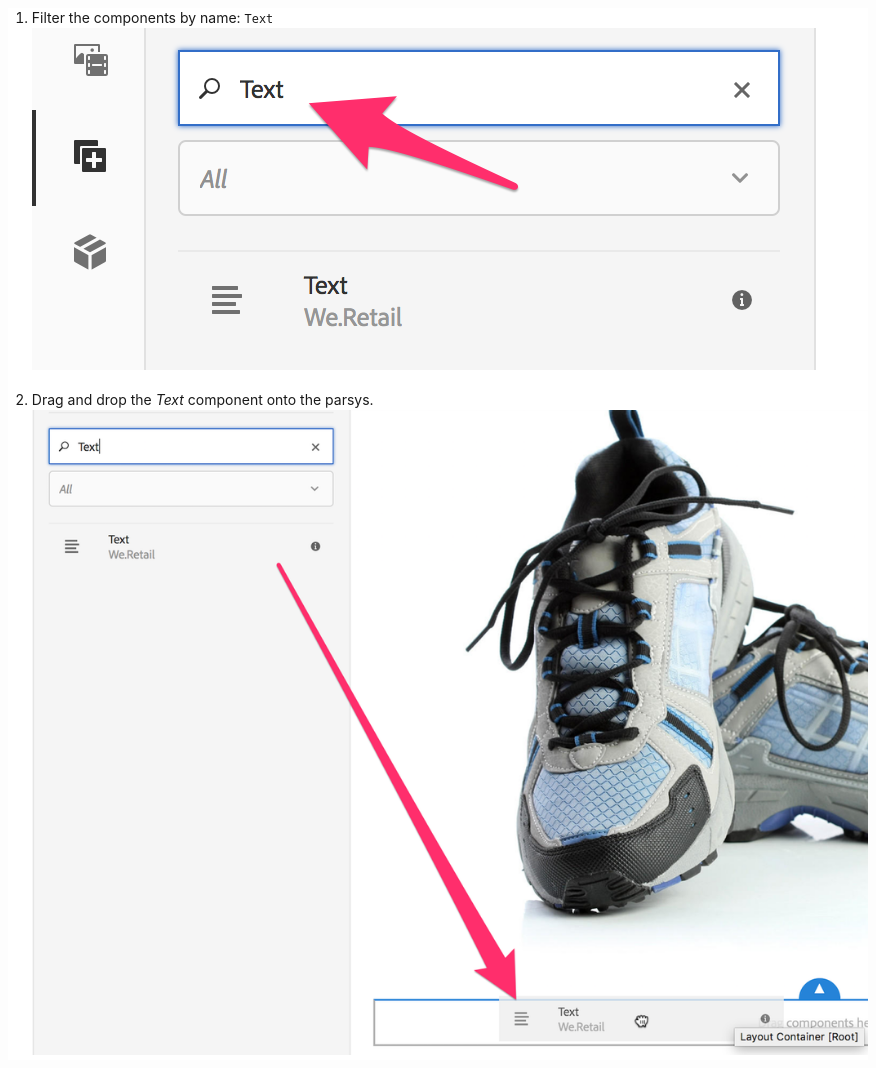 1. Filter the components by name: `Text`
	![Text Comp Search - Medium](images/text-comp-search.png)

1. Drag and drop the *Text* component onto the parsys.
	![Text Drag & Drop - Large](images/text-dragdrop.png)
